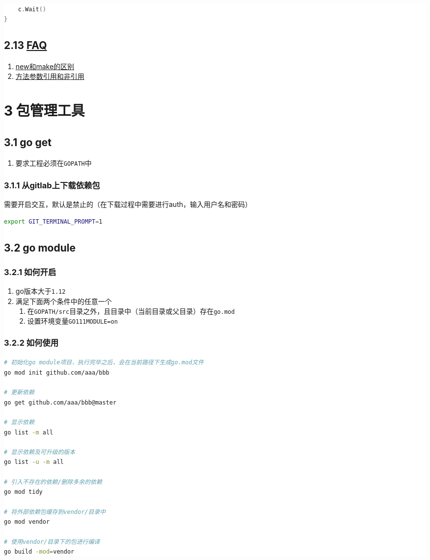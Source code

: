 ```go
    c.Wait()
}
```

## 2.13 [FAQ](https://golang.org/doc/faq)

1. [new和make的区别](https://golang.org/doc/faq#new_and_make)
1. [方法参数引用和非引用](https://golang.org/doc/faq#methods_on_values_or_pointers)

# 3 包管理工具

## 3.1 go get

1. 要求工程必须在`GOPATH`中

### 3.1.1 从gitlab上下载依赖包

需要开启交互，默认是禁止的（在下载过程中需要进行auth，输入用户名和密码）

```sh
export GIT_TERMINAL_PROMPT=1
```

## 3.2 go module

### 3.2.1 如何开启

1. go版本大于`1.12`
1. 满足下面两个条件中的任意一个
   1. 在`GOPATH/src`目录之外，且目录中（当前目录或父目录）存在`go.mod`
   1. 设置环境变量`GO111MODULE=on`

### 3.2.2 如何使用

```sh
# 初始化go module项目，执行完毕之后，会在当前路径下生成go.mod文件
go mod init github.com/aaa/bbb

# 更新依赖
go get github.com/aaa/bbb@master

# 显示依赖
go list -m all

# 显示依赖及可升级的版本
go list -u -m all

# 引入不存在的依赖/删除多余的依赖
go mod tidy

# 将外部依赖包缓存到vendor/目录中
go mod vendor

# 使用vendor/目录下的包进行编译
go build -mod=vendor
```
